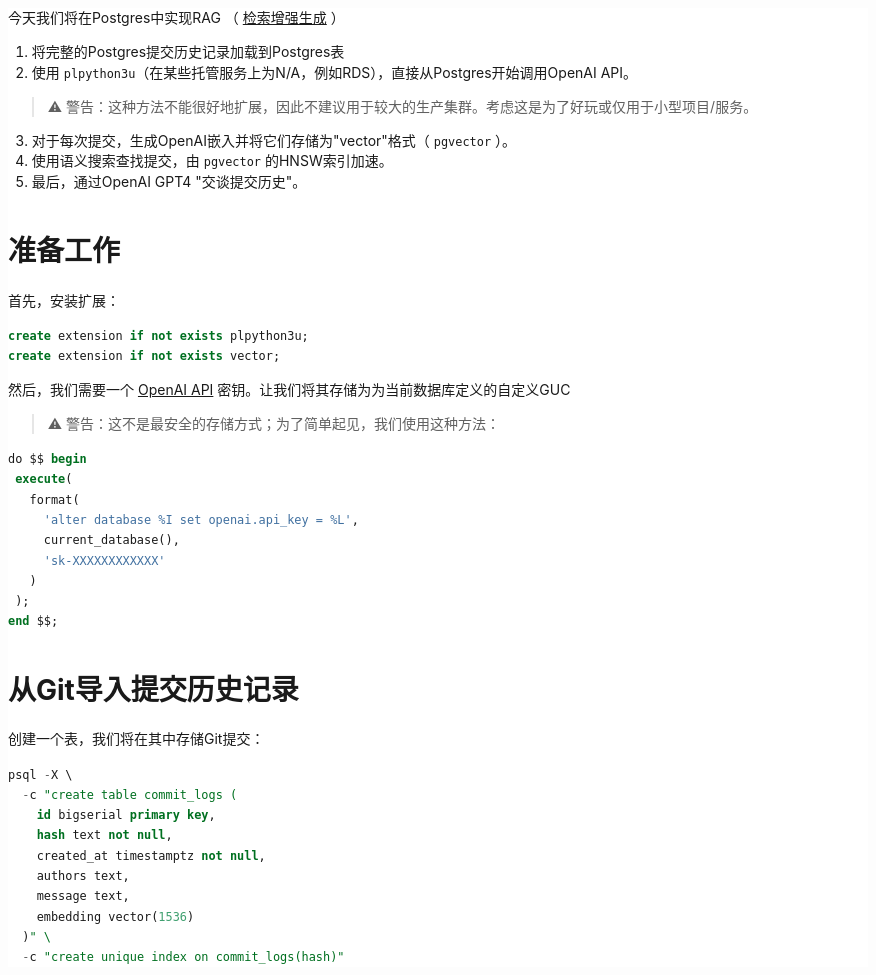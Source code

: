 今天我们将在Postgres中实现RAG （ [检索增强生成](https://en.wikipedia.org/wiki/Prompt_engineering#Retrieval-augmented_generation%5D) ）

1. 将完整的Postgres提交历史记录加载到Postgres表
2. 使用 `plpython3u`（在某些托管服务上为N/A，例如RDS），直接从Postgres开始调用OpenAI API。
> ⚠️ 警告：这种方法不能很好地扩展，因此不建议用于较大的生产集群。考虑这是为了好玩或仅用于小型项目/服务。
3. 对于每次提交，生成OpenAI嵌入并将它们存储为"vector"格式（ `pgvector` ）。
4. 使用语义搜索查找提交，由 `pgvector` 的HNSW索引加速。
5. 最后，通过OpenAI GPT4 "交谈提交历史"。


# 准备工作

首先，安装扩展：

```sql
create extension if not exists plpython3u;
create extension if not exists vector;

```

然后，我们需要一个 [OpenAI API](https://help.openai.com/en/articles/4936850-where-do-i-find-my-openai-api-key) 密钥。让我们将其存储为为当前数据库定义的自定义GUC

> ⚠️ 警告：这不是最安全的存储方式；为了简单起见，我们使用这种方法：

```sql
do $$ begin
 execute(
   format(
     'alter database %I set openai.api_key = %L',
     current_database(),
     'sk-XXXXXXXXXXXX'
   )
 );
end $$;

```

# 从Git导入提交历史记录

创建一个表，我们将在其中存储Git提交：

```sql
psql -X \
  -c "create table commit_logs (
    id bigserial primary key,
    hash text not null,
    created_at timestamptz not null,
    authors text,
    message text,
    embedding vector(1536)
  )" \
  -c "create unique index on commit_logs(hash)"

```
